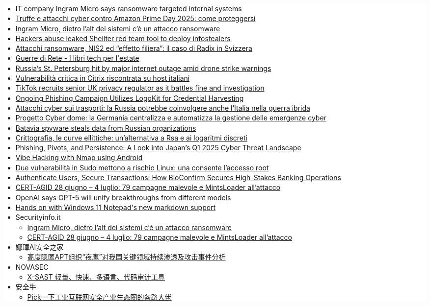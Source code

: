   - [IT company Ingram Micro says ransomware targeted internal systems](https://therecord.media/ingram-micro-ransomware-attack)
  - [Truffe e attacchi cyber contro Amazon Prime Day 2025: come proteggersi](https://www.cybersecurity360.it/news/truffe-e-attacchi-cyber-contro-amazon-prime-day-2025-come-proteggersi/)
  - [Ingram Micro, dietro l’alt dei sistemi c’è un attacco ransomware](https://www.securityinfo.it/2025/07/07/ingram-micro-dietro-lalt-dei-sistemi-ce-un-attacco-ransomware/)
  - [Hackers abuse leaked Shellter red team tool to deploy infostealers](https://www.bleepingcomputer.com/news/security/hackers-abuse-leaked-shellter-red-team-tool-to-deploy-infostealers/)
  - [Attacchi ransomware, NIS2 ed “effetto filiera”: il caso di Radix in Svizzera](https://www.cybersecurity360.it/nuove-minacce/ransomware/attacchi-ransomware-nis2-ed-effetto-filiera-il-caso-di-radix-in-svizzera/)
  - [Guerre di Rete - I libri tech per l'estate](https://guerredirete.substack.com/p/guerre-di-rete-i-libri-tech-per-lestate)
  - [Russia’s St. Petersburg hit by major internet outage amid drone strike warnings](https://therecord.media/russia-saint-petersburg-outage-drones)
  - [Vulnerabilità critica in Citrix riscontrata su host italiani](https://cert-agid.gov.it/news/vulnerabilita-critica-in-citrix-riscontrata-su-host-italiani/)
  - [TikTok recruits senior UK privacy regulator as it battles fine and investigation](https://therecord.media/tiktok-uk-stephen-bonner-ico)
  - [Ongoing Phishing Campaign Utilizes LogoKit for Credential Harvesting](https://cyble.com/blog/logokit-being-leveraged-for-credential-theft/)
  - [Attacchi cyber sui trasporti: la Russia potrebbe coinvolgere anche l’Italia nella guerra ibrida](https://www.cybersecurity360.it/nuove-minacce/attacchi-cyber-sui-trasporti-la-russia-potrebbe-coinvolgere-anche-litalia-nella-guerra-ibrida/)
  - [Progetto Cyber dome: la Germania centralizza e automatizza la gestione delle emergenze cyber](https://www.cybersecurity360.it/cybersecurity-nazionale/progetto-cyber-dome-la-germania-centralizza-e-automatizza-la-gestione-delle-emergenze-cyber/)
  - [Batavia spyware steals data from Russian organizations](https://securelist.com/batavia-spyware-steals-data-from-russian-organizations/116866/)
  - [Crittografia, le curve ellittiche: un’alternativa a Rsa e ai logaritmi discreti](https://www.cybersecurity360.it/cultura-cyber/crittografia-le-curve-ellittiche-unalternativa-a-rsa-e-ai-logaritmi-discreti/)
  - [Phishing, Pivots, and Persistence: A Look into Japan’s Q1 2025 Cyber Threat Landscape](https://cyble.com/blog/jpcert-q1-2025-report/)
  - [Vibe Hacking with Nmap using Android](https://www.mobile-hacker.com/2025/07/07/vibe-hacking-with-nmap-using-android/)
  - [Due vulnerabilità in Sudo mettono a rischio Linux: una consente l’accesso root](https://www.securityinfo.it/2025/07/04/due-vulnerabilita-in-sudo-mettono-a-rischio-linux-una-consente-laccesso-root/)
  - [Authenticate Users, Secure Transactions: How BioConfirm Secures High-Stakes Banking Operations](https://www.group-ib.com/blog/bioconfirm/)
  - [CERT-AGID 28 giugno – 4 luglio: 79 campagne malevole e MintsLoader all’attacco](https://www.securityinfo.it/2025/07/07/cert-agid-28-giugno-4-luglio-79-campagne-malevole-e-mintsloader-allattacco/)
  - [OpenAI says GPT-5 will unify breakthroughs from different models](https://www.bleepingcomputer.com/news/artificial-intelligence/openai-says-gpt-5-will-unify-breakthroughs-from-different-models/)
  - [Hands on with Windows 11 Notepad's new markdown support](https://www.bleepingcomputer.com/news/microsoft/hands-on-with-windows-11-notepads-new-markdown-support/)
- Securityinfo.it
  - [Ingram Micro, dietro l’alt dei sistemi c’è un attacco ransomware](https://www.securityinfo.it/2025/07/07/ingram-micro-dietro-lalt-dei-sistemi-ce-un-attacco-ransomware/?utm_source=rss&utm_medium=rss&utm_campaign=ingram-micro-dietro-lalt-dei-sistemi-ce-un-attacco-ransomware)
  - [CERT-AGID 28 giugno – 4 luglio: 79 campagne malevole e MintsLoader all’attacco](https://www.securityinfo.it/2025/07/07/cert-agid-28-giugno-4-luglio-79-campagne-malevole-e-mintsloader-allattacco/?utm_source=rss&utm_medium=rss&utm_campaign=cert-agid-28-giugno-4-luglio-79-campagne-malevole-e-mintsloader-allattacco)
- 娜璋AI安全之家
  - [高度隐匿APT组织“夜鹰”对我国关键领域持续渗透及攻击事件分析](https://mp.weixin.qq.com/s?__biz=Mzg5MTM5ODU2Mg==&mid=2247501871&idx=1&sn=4ea3266a75e626d57fd15d3e2cb5bcfe)
- NOVASEC
  - [X-SAST 轻量、快速、多语言、代码审计工具](https://mp.weixin.qq.com/s?__biz=MzUzODU3ODA0MA==&mid=2247490643&idx=1&sn=566ea3c57a2de9d817768f179a6312af)
- 安全牛
  - [Pick一下工业互联网安全产业生态圈的各路大佬](https://mp.weixin.qq.com/s?__biz=MjM5Njc3NjM4MA==&mid=2651137652&idx=1&sn=66b66744b89269aad67d97c934980bf9)